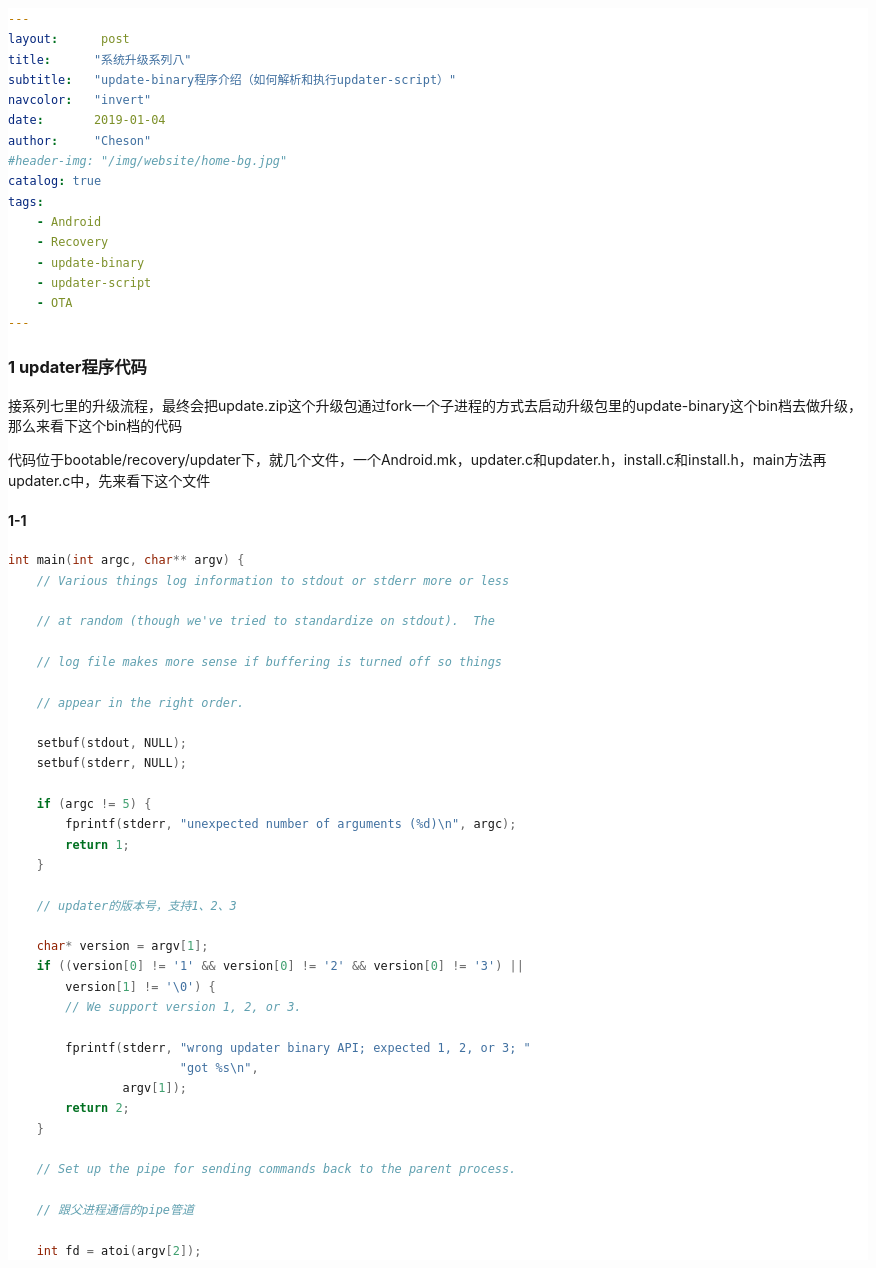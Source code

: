```yaml
---
layout:      post
title:      "系统升级系列八"
subtitle:   "update-binary程序介绍（如何解析和执行updater-script）"
navcolor:   "invert"
date:       2019-01-04
author:     "Cheson"
#header-img: "/img/website/home-bg.jpg"
catalog: true
tags:
    - Android
    - Recovery
    - update-binary
    - updater-script
    - OTA
---
```



### 1 updater程序代码

接系列七里的升级流程，最终会把update.zip这个升级包通过fork一个子进程的方式去启动升级包里的update-binary这个bin档去做升级，那么来看下这个bin档的代码

代码位于bootable/recovery/updater下，就几个文件，一个Android.mk，updater.c和updater.h，install.c和install.h，main方法再updater.c中，先来看下这个文件  

#### 1-1 

```c
int main(int argc, char** argv) {
    // Various things log information to stdout or stderr more or less
    
    // at random (though we've tried to standardize on stdout).  The
    
    // log file makes more sense if buffering is turned off so things
    
    // appear in the right order.  
    
    setbuf(stdout, NULL);
    setbuf(stderr, NULL);

    if (argc != 5) {
        fprintf(stderr, "unexpected number of arguments (%d)\n", argc);
        return 1;
    }

    // updater的版本号，支持1、2、3
    
    char* version = argv[1];
    if ((version[0] != '1' && version[0] != '2' && version[0] != '3') ||
        version[1] != '\0') {
        // We support version 1, 2, or 3.
        
        fprintf(stderr, "wrong updater binary API; expected 1, 2, or 3; "
                        "got %s\n",
                argv[1]);
        return 2;
    }

    // Set up the pipe for sending commands back to the parent process.

    // 跟父进程通信的pipe管道
    
    int fd = atoi(argv[2]);
```